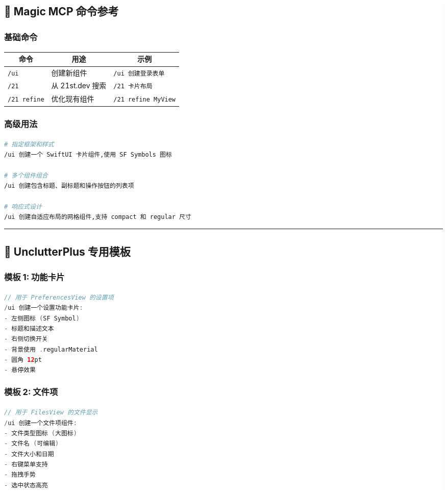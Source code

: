 
## 📖 Magic MCP 命令参考

### 基础命令

| 命令 | 用途 | 示例 |
|------|------|------|
| `/ui` | 创建新组件 | `/ui 创建登录表单` |
| `/21` | 从 21st.dev 搜索 | `/21 卡片布局` |
| `/21 refine` | 优化现有组件 | `/21 refine MyView` |

### 高级用法

```bash
# 指定框架和样式
/ui 创建一个 SwiftUI 卡片组件,使用 SF Symbols 图标

# 多个组件组合
/ui 创建包含标题、副标题和操作按钮的列表项

# 响应式设计
/ui 创建自适应布局的网格组件,支持 compact 和 regular 尺寸
```

---

## 🎯 UnclutterPlus 专用模板

### 模板 1: 功能卡片
```swift
// 用于 PreferencesView 的设置项
/ui 创建一个设置功能卡片:
- 左侧图标 (SF Symbol)
- 标题和描述文本
- 右侧切换开关
- 背景使用 .regularMaterial
- 圆角 12pt
- 悬停效果
```

### 模板 2: 文件项
```swift
// 用于 FilesView 的文件显示
/ui 创建一个文件项组件:
- 文件类型图标 (大图标)
- 文件名 (可编辑)
- 文件大小和日期
- 右键菜单支持
- 拖拽手势
- 选中状态高亮
```
